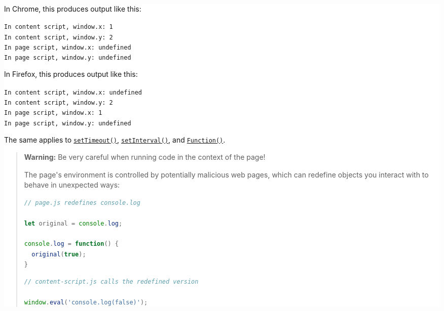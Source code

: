 In Chrome, this produces output like this:

```
In content script, window.x: 1
In content script, window.y: 2
In page script, window.x: undefined
In page script, window.y: undefined
```

In Firefox, this produces output like this:

```
In content script, window.x: undefined
In content script, window.y: 2
In page script, window.x: 1
In page script, window.y: undefined
```

The same applies to [`setTimeout()`](/en-US/docs/Web/API/setTimeout), [`setInterval()`](/en-US/docs/Web/API/setInterval), and [`Function()`](/en-US/docs/Web/JavaScript/Reference/Global_Objects/Function).

> **Warning:** Be very careful when running code in the context of the page!
>
> The page's environment is controlled by potentially malicious web pages, which can redefine objects you interact with to behave in unexpected ways:
>
> ```js example-bad
> // page.js redefines console.log
>
> let original = console.log;
>
> console.log = function() {
>   original(true);
> }
> ```
>
> ```js example-bad
> // content-script.js calls the redefined version
>
> window.eval('console.log(false)');
> ```
